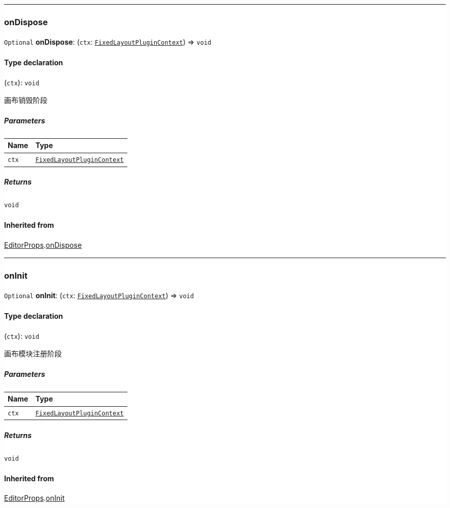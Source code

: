 ***

### onDispose

`Optional` **onDispose**: (`ctx`: [`FixedLayoutPluginContext`](/auto-docs/fixed-layout-editor/variables/FixedLayoutPluginContext-1.md)) => `void`

#### Type declaration

(`ctx`): `void`

画布销毁阶段

##### Parameters

| Name | Type |
| :------ | :------ |
| `ctx` | [`FixedLayoutPluginContext`](/auto-docs/fixed-layout-editor/variables/FixedLayoutPluginContext-1.md) |

##### Returns

`void`

#### Inherited from

[EditorProps](/auto-docs/fixed-layout-editor/interfaces/EditorProps-1.md).[onDispose](/auto-docs/fixed-layout-editor/interfaces/EditorProps-1.md#ondispose)

***

### onInit

`Optional` **onInit**: (`ctx`: [`FixedLayoutPluginContext`](/auto-docs/fixed-layout-editor/variables/FixedLayoutPluginContext-1.md)) => `void`

#### Type declaration

(`ctx`): `void`

画布模块注册阶段

##### Parameters

| Name | Type |
| :------ | :------ |
| `ctx` | [`FixedLayoutPluginContext`](/auto-docs/fixed-layout-editor/variables/FixedLayoutPluginContext-1.md) |

##### Returns

`void`

#### Inherited from

[EditorProps](/auto-docs/fixed-layout-editor/interfaces/EditorProps-1.md).[onInit](/auto-docs/fixed-layout-editor/interfaces/EditorProps-1.md#oninit)
